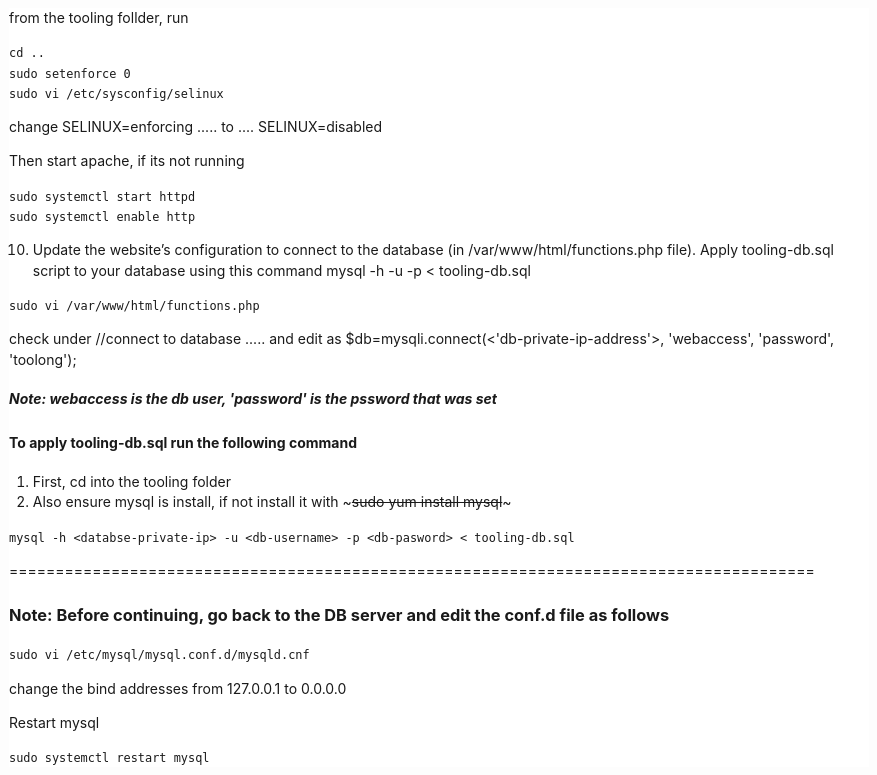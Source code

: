 from the tooling follder, run 


~~~
cd ..
sudo setenforce 0
sudo vi /etc/sysconfig/selinux
~~~

change SELINUX=enforcing ..... to .... SELINUX=disabled

Then start apache, if its not running


~~~
sudo systemctl start httpd
sudo systemctl enable http
~~~




10. Update the website’s configuration to connect to the database (in /var/www/html/functions.php file). Apply tooling-db.sql script to your database using this command mysql -h <databse-private-ip> -u <db-username> -p <db-pasword> < tooling-db.sql


~~~
sudo vi /var/www/html/functions.php
~~~
check under
//connect to database ..... and edit as 
$db=mysqli.connect(<'db-private-ip-address'>, 'webaccess', 'password', 'toolong');

       
##### Note: webaccess is the db user, 'password' is the pssword that was set  
    
    
#### To apply tooling-db.sql run the following command
1. First, cd into the tooling folder   
2. Also ensure mysql is install, if not install it with ~~~sudo yum install mysql~~~
~~~
mysql -h <databse-private-ip> -u <db-username> -p <db-pasword> < tooling-db.sql
~~~~

=======================================================================================                                                                               
### Note: Before continuing, go back to the DB server and edit the conf.d file as follows
                                                                               
                                                                               
~~~
sudo vi /etc/mysql/mysql.conf.d/mysqld.cnf
~~~
                                                          
      
change the bind addresses from 127.0.0.1 to 0.0.0.0
                                                                               
 Restart mysql
                                                                               
 ~~~
 sudo systemctl restart mysql
 ~~~                                                                              
 